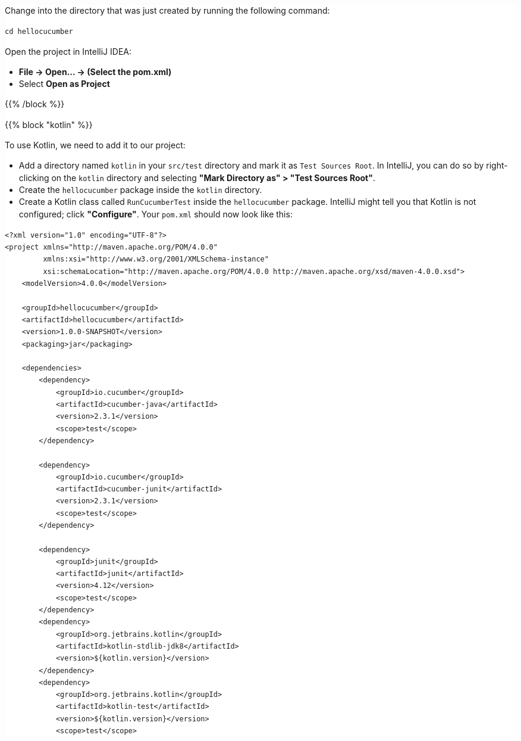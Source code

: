Change into the directory that was just created by running the following command:
```shell
cd hellocucumber
```

Open the project in IntelliJ IDEA:

* **File -> Open... -> (Select the pom.xml)**
* Select **Open as Project**

{{% /block %}}

{{% block "kotlin" %}}

To use Kotlin, we need to add it to our project:

* Add a directory named `kotlin` in your `src/test` directory and mark it as `Test Sources Root`.
In IntelliJ, you can do so by right-clicking on the `kotlin` directory and selecting **"Mark Directory as" > "Test Sources Root"**.
* Create the `hellocucumber` package inside the `kotlin` directory.
* Create a Kotlin class called `RunCucumberTest` inside the `hellocucumber` package. IntelliJ might tell you that Kotlin is not configured; click **"Configure"**.
Your `pom.xml` should now look like this:
```shell
<?xml version="1.0" encoding="UTF-8"?>
<project xmlns="http://maven.apache.org/POM/4.0.0"
         xmlns:xsi="http://www.w3.org/2001/XMLSchema-instance"
         xsi:schemaLocation="http://maven.apache.org/POM/4.0.0 http://maven.apache.org/xsd/maven-4.0.0.xsd">
    <modelVersion>4.0.0</modelVersion>

    <groupId>hellocucumber</groupId>
    <artifactId>hellocucumber</artifactId>
    <version>1.0.0-SNAPSHOT</version>
    <packaging>jar</packaging>

    <dependencies>
        <dependency>
            <groupId>io.cucumber</groupId>
            <artifactId>cucumber-java</artifactId>
            <version>2.3.1</version>
            <scope>test</scope>
        </dependency>

        <dependency>
            <groupId>io.cucumber</groupId>
            <artifactId>cucumber-junit</artifactId>
            <version>2.3.1</version>
            <scope>test</scope>
        </dependency>

        <dependency>
            <groupId>junit</groupId>
            <artifactId>junit</artifactId>
            <version>4.12</version>
            <scope>test</scope>
        </dependency>
        <dependency>
            <groupId>org.jetbrains.kotlin</groupId>
            <artifactId>kotlin-stdlib-jdk8</artifactId>
            <version>${kotlin.version}</version>
        </dependency>
        <dependency>
            <groupId>org.jetbrains.kotlin</groupId>
            <artifactId>kotlin-test</artifactId>
            <version>${kotlin.version}</version>
            <scope>test</scope>
```